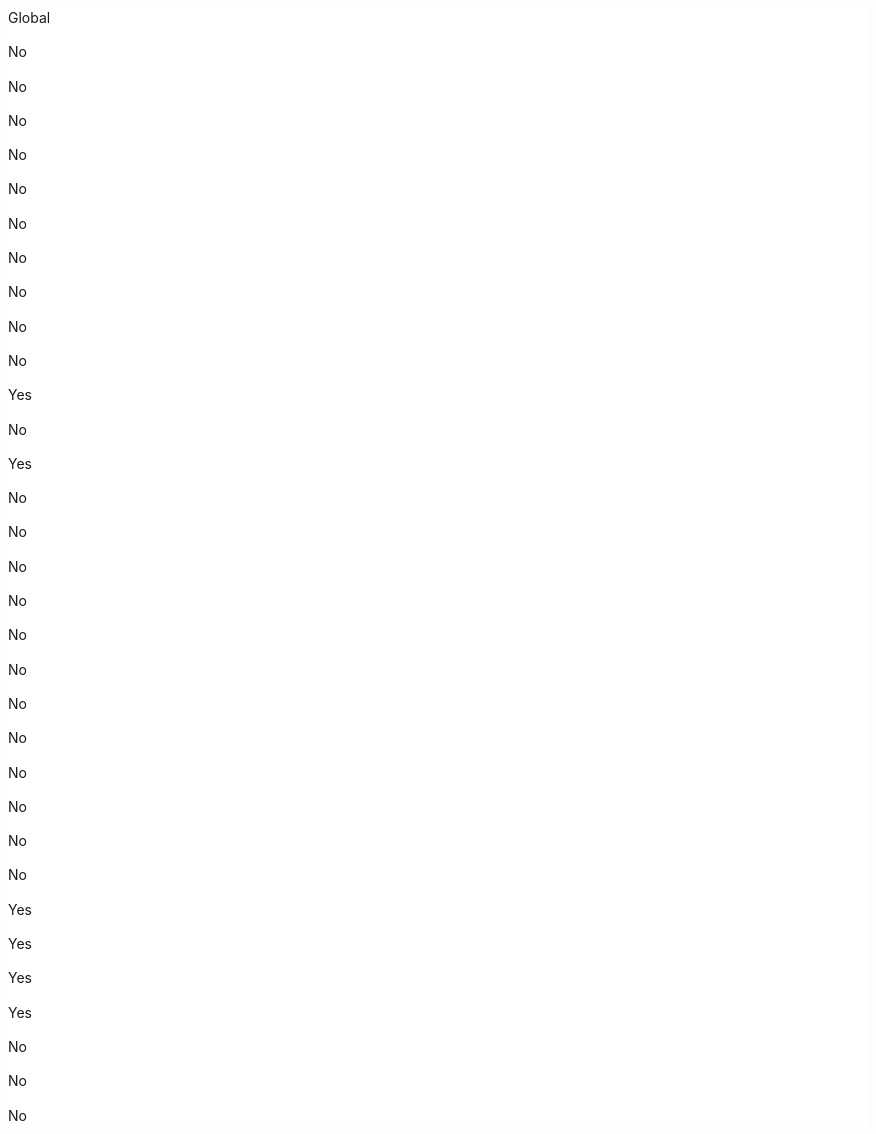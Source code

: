 Global

No

No

No

No

No

No

No

No

No

No

Yes

No

Yes

No

No

No

No

No

No

No

No

No

No

No

No

Yes

Yes

Yes

Yes

No

No

No
